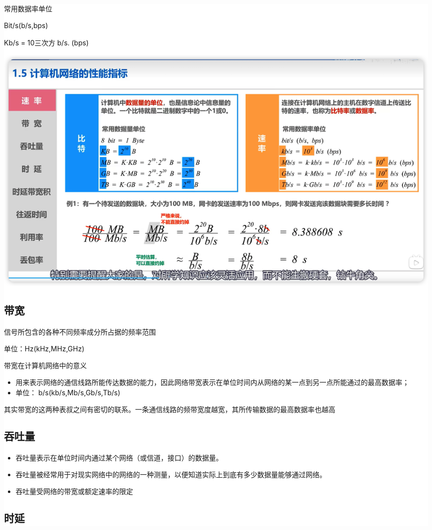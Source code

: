 常用数据率单位

Bit/s(b/s,bps)

Kb/s = 10三次方 b/s.    (bps)

![image-20230728215501368](assets/image-20230728215501368.png)

## 带宽

信号所包含的各种不同频率成分所占据的频率范围

单位：Hz(kHz,MHz,GHz)

带宽在计算机网络中的意义

- 用来表示网络的通信线路所能传达数据的能力，因此网络带宽表示在单位时间内从网络的某一点到另一点所能通过的最高数据率；
- 单位： b/s(kb/s,Mb/s,Gb/s,Tb/s)

其实带宽的这两种表叔之间有密切的联系。一条通信线路的频带宽度越宽，其所传输数据的最高数据率也越高



## 吞吐量

- 吞吐量表示在单位时间内通过某个网络（或信道，接口）的数据量。

- 吞吐量被经常用于对现实网络中的网络的一种测量，以便知道实际上到底有多少数据量能够通过网络。
- 吞吐量受网络的带宽或额定速率的限定



## 时延
